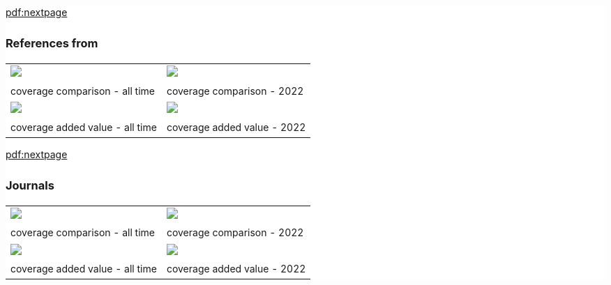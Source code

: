 

<pdf:nextpage>


### References from






<table>
  <tr>
    <td valign="top"> <img src="C:\Users\Bianca\AppData\Local\Temp\precipy\output_cache\3a\3ab910de6859c83bc3744a71fb16f9d0f6863f45df391f36fdaca823327f8f22.png"></td>
    <td valign="top"> <img src="C:\Users\Bianca\AppData\Local\Temp\precipy\output_cache\de\deb91ea1a5d16c4846adfcf6538bae0a32f973bc14559503fc7bf17ff620ed51.png"></td>
  </tr>
  <tr>
    <td>coverage comparison - all time</td>
    <td>coverage comparison - 2022</td>
  </tr>
<tr>
    <td valign="top"> <img src="C:\Users\Bianca\AppData\Local\Temp\precipy\output_cache\b9\b95d5a1c16ad1ea8a9a6980b947ac7fca643cd1fb2bb5378dabfc88dacc7d068.png"></td>
    <td valign="top"> <img src="C:\Users\Bianca\AppData\Local\Temp\precipy\output_cache\ff\ffae1ea51abaac3d9710e2614fe85be3132c467ba39b706e00b162dec0a39791.png"></td>
  </tr>
  <tr>
    <td>coverage added value - all time</td>
    <td>coverage added value - 2022</td>
  </tr>
 </table>



<pdf:nextpage>


### Journals






<table>
  <tr>
    <td valign="top"> <img src="C:\Users\Bianca\AppData\Local\Temp\precipy\output_cache\8e\8e35c418833a99d794a320e9315e63afc3963e51755c429cc8d15e476765be42.png"></td>
    <td valign="top"> <img src="C:\Users\Bianca\AppData\Local\Temp\precipy\output_cache\87\87436273c3f04800910b96450efaa51425205bf92be84d2a96c34cfe7b26f560.png"></td>
  </tr>
  <tr>
    <td>coverage comparison - all time</td>
    <td>coverage comparison - 2022</td>
  </tr>
<tr>
    <td valign="top"> <img src="C:\Users\Bianca\AppData\Local\Temp\precipy\output_cache\0f\0f811bec728f035d625652e7396ffefd2327ddcdba8313c5035cd96a71a4b4ef.png"></td>
    <td valign="top"> <img src="C:\Users\Bianca\AppData\Local\Temp\precipy\output_cache\7d\7d335ba51c9054b3e89e9db13f5c70d41631e7471813044e83f8ca74d37fb4ac.png"></td>
  </tr>
  <tr>
    <td>coverage added value - all time</td>
    <td>coverage added value - 2022</td>
  </tr>
 </table>
